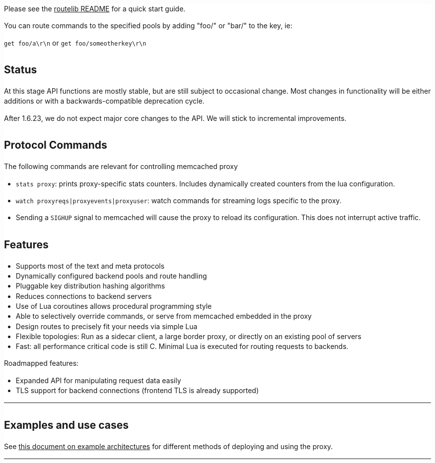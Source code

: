 Please see the [routelib README](https://github.com/memcached/memcached-proxylibs/blob/main/lib/routelib/README.md) for a quick start guide.

You can route commands to the specified pools by adding "foo/" or "bar/" to
the key, ie:

`get foo/a\r\n` or `get foo/someotherkey\r\n`

## Status

At this stage API functions are mostly stable, but are still subject to
occasional change. Most changes in functionality will be either additions or
with a backwards-compatible deprecation cycle.

After 1.6.23, we do not expect major core changes to the API. We will stick to
incremental improvements.

## Protocol Commands

The following commands are relevant for controlling memcached proxy

- `stats proxy`: prints proxy-specific stats counters. Includes dynamically
  created counters from the lua configuration.

- `watch proxyreqs|proxyevents|proxyuser`: watch commands for streaming logs
specific to the proxy.

- Sending a `SIGHUP` signal to memcached will cause the proxy to reload its
  configuration. This does not interrupt active traffic.

## Features

* Supports most of the text and meta protocols
* Dynamically configured backend pools and route handling
* Pluggable key distribution hashing algorithms
* Reduces connections to backend servers
* Use of Lua coroutines allows procedural programming style
* Able to selectively override commands, or serve from memcached embedded in
  the proxy
* Design routes to precisely fit your needs via simple Lua
* Flexible topologies: Run as a sidecar client, a large border proxy, or
  directly on an existing pool of servers
* Fast: all performance critical code is still C. Minimal Lua is executed for
  routing requests to backends.

Roadmapped features:
* Expanded API for manipulating request data easily
* TLS support for backend connections (frontend TLS is already supported)

---

## Examples and use cases

See [this document on example architectures](/ProxyExamples) for
different methods of deploying and using the proxy.

---